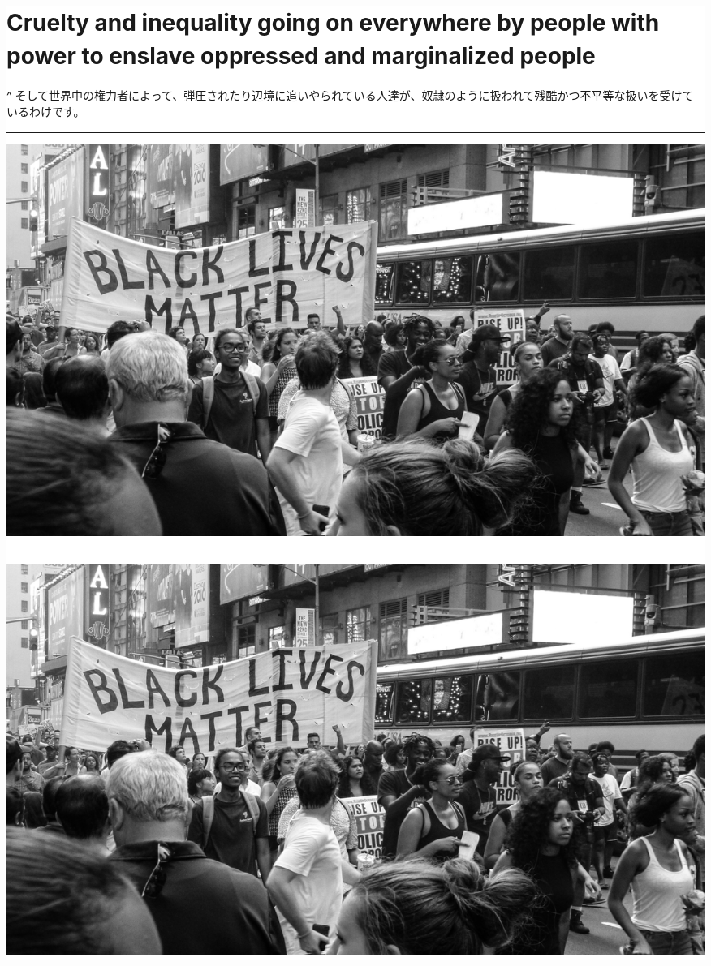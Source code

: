 
# Cruelty and inequality going on everywhere by people with power to enslave oppressed and marginalized people

^ そして世界中の権力者によって、弾圧されたり辺境に追いやられている人達が、奴隷のように扱われて残酷かつ不平等な扱いを受けているわけです。

---

![original,fit](nicole-baster-6_y5Sww0-h4-unsplash.jpg)

---

![fit](nicole-baster-6_y5Sww0-h4-unsplash.jpg)
